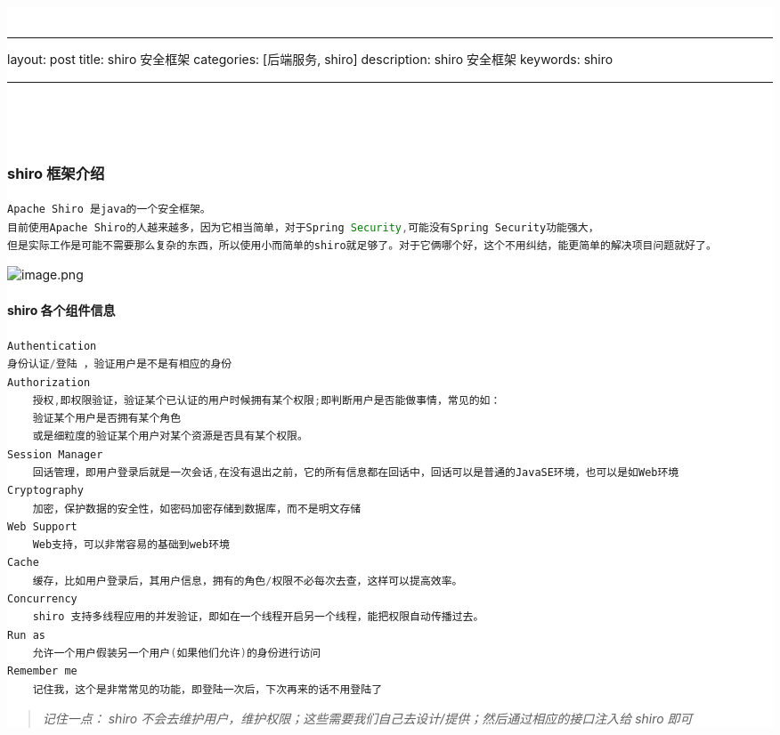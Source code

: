​

---

layout: post
title: shiro 安全框架
categories: [后端服务, shiro]
description: shiro 安全框架
keywords: shiro

---

<meta name="referrer" content="no-referrer"/>
​

​

### shiro 框架介绍

```java
Apache Shiro 是java的一个安全框架。
目前使用Apache Shiro的人越来越多，因为它相当简单，对于Spring Security,可能没有Spring Security功能强大，
但是实际工作是可能不需要那么复杂的东西，所以使用小而简单的shiro就足够了。对于它俩哪个好，这个不用纠结，能更简单的解决项目问题就好了。
```

![image.png](https://cdn.nlark.com/yuque/0/2021/png/659846/1636360081807-7a9898b1-5712-41ee-86b0-8f7416577885.png#clientId=u1a765526-e5fc-4&from=paste&height=248&id=u31a90f07&margin=%5Bobject%20Object%5D&name=image.png&originHeight=354&originWidth=546&originalType=binary&ratio=1&size=244316&status=done&style=none&taskId=u95b3fe07-5811-47d0-aea3-a35be4a8ba7&width=383)

#### shiro 各个组件信息

```java
Authentication
身份认证/登陆 ，验证用户是不是有相应的身份
Authorization
    授权,即权限验证，验证某个已认证的用户时候拥有某个权限;即判断用户是否能做事情，常见的如：
    验证某个用户是否拥有某个角色
    或是细粒度的验证某个用户对某个资源是否具有某个权限。
Session Manager
    回话管理，即用户登录后就是一次会话,在没有退出之前，它的所有信息都在回话中，回话可以是普通的JavaSE环境，也可以是如Web环境
Cryptography
    加密，保护数据的安全性，如密码加密存储到数据库，而不是明文存储
Web Support
    Web支持，可以非常容易的基础到web环境
Cache
    缓存，比如用户登录后，其用户信息，拥有的角色/权限不必每次去查，这样可以提高效率。
Concurrency
    shiro 支持多线程应用的并发验证，即如在一个线程开启另一个线程，能把权限自动传播过去。
Run as
    允许一个用户假装另一个用户(如果他们允许)的身份进行访问
Remember me
    记住我，这个是非常常见的功能，即登陆一次后，下次再来的话不用登陆了
```

> *记住一点：*​
> *shiro 不会去维护用户，维护权限；这些需要我们自己去设计/提供；然后通过相应的接口注入给 shiro 即可*​
